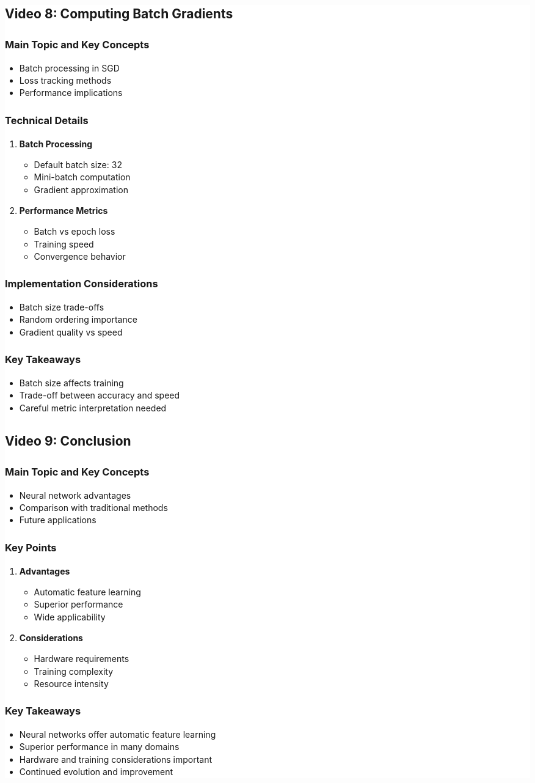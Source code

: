 ## Video 8: Computing Batch Gradients

### Main Topic and Key Concepts
- Batch processing in SGD
- Loss tracking methods
- Performance implications

### Technical Details
1. **Batch Processing**
   - Default batch size: 32
   - Mini-batch computation
   - Gradient approximation

2. **Performance Metrics**
   - Batch vs epoch loss
   - Training speed
   - Convergence behavior

### Implementation Considerations
- Batch size trade-offs
- Random ordering importance
- Gradient quality vs speed

### Key Takeaways
- Batch size affects training
- Trade-off between accuracy and speed
- Careful metric interpretation needed

## Video 9: Conclusion

### Main Topic and Key Concepts
- Neural network advantages
- Comparison with traditional methods
- Future applications

### Key Points
1. **Advantages**
   - Automatic feature learning
   - Superior performance
   - Wide applicability

2. **Considerations**
   - Hardware requirements
   - Training complexity
   - Resource intensity

### Key Takeaways
- Neural networks offer automatic feature learning
- Superior performance in many domains
- Hardware and training considerations important
- Continued evolution and improvement